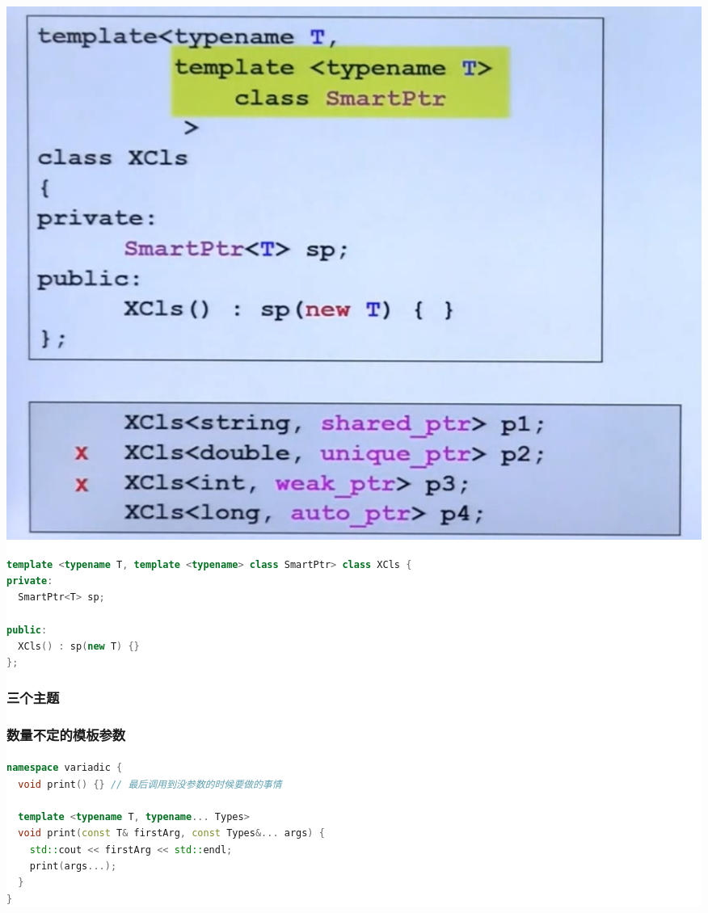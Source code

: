 ![img](img/模板模板参数2.png)

``` c++
template <typename T, template <typename> class SmartPtr> class XCls {
private:
  SmartPtr<T> sp;

public:
  XCls() : sp(new T) {}
};

```

### 三个主题

### 数量不定的模板参数
``` c++
namespace variadic {
  void print() {} // 最后调用到没参数的时候要做的事情

  template <typename T, typename... Types>
  void print(const T& firstArg, const Types&... args) {
    std::cout << firstArg << std::endl;
    print(args...);
  }
}
```
